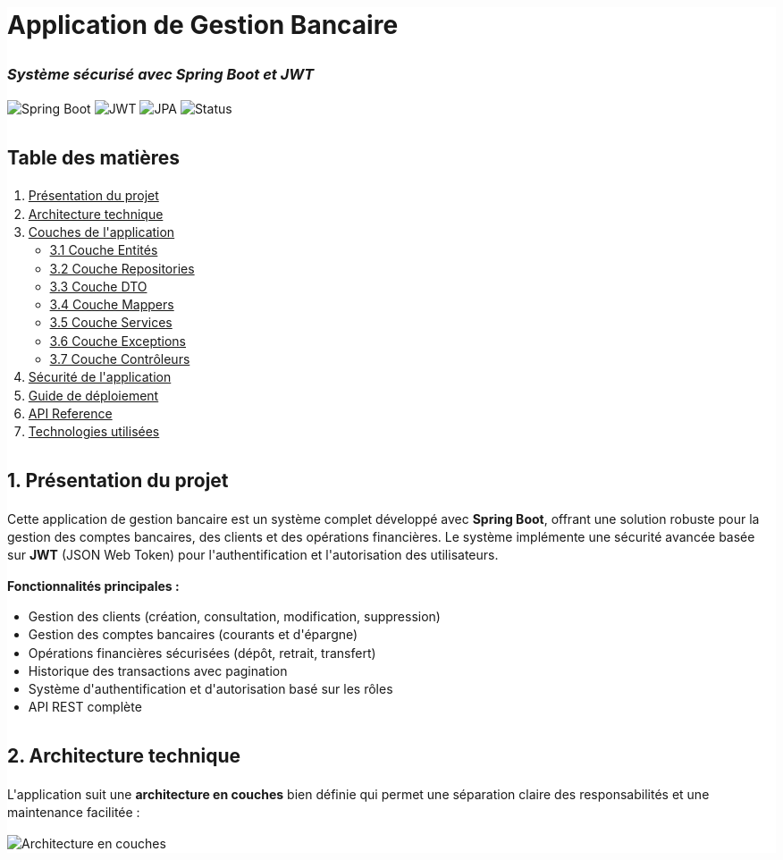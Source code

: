 # Application de Gestion Bancaire
### _Système sécurisé avec Spring Boot et JWT_

![Spring Boot](https://img.shields.io/badge/Spring%20Boot-3.x-brightgreen)
![JWT](https://img.shields.io/badge/JWT-Authentication-blue)
![JPA](https://img.shields.io/badge/JPA-Persistence-orange)
![Status](https://img.shields.io/badge/Status-Production-green)

## Table des matières

1. [Présentation du projet](#1-présentation-du-projet)
2. [Architecture technique](#2-architecture-technique)
3. [Couches de l'application](#3-couches-de-lapplication)
   - [3.1 Couche Entités](#31-couche-entités)
   - [3.2 Couche Repositories](#32-couche-repositories)
   - [3.3 Couche DTO](#33-couche-dto-data-transfer-objects)
   - [3.4 Couche Mappers](#34-couche-mappers)
   - [3.5 Couche Services](#35-couche-services)
   - [3.6 Couche Exceptions](#36-couche-exceptions)
   - [3.7 Couche Contrôleurs](#37-couche-contrôleurs-web)
4. [Sécurité de l'application](#4-sécurité-de-lapplication)
5. [Guide de déploiement](#5-guide-de-déploiement)
6. [API Reference](#6-api-reference)
7. [Technologies utilisées](#7-technologies-utilisées)

## 1. Présentation du projet

Cette application de gestion bancaire est un système complet développé avec **Spring Boot**, offrant une solution robuste pour la gestion des comptes bancaires, des clients et des opérations financières. Le système implémente une sécurité avancée basée sur **JWT** (JSON Web Token) pour l'authentification et l'autorisation des utilisateurs.

**Fonctionnalités principales :**
- Gestion des clients (création, consultation, modification, suppression)
- Gestion des comptes bancaires (courants et d'épargne)
- Opérations financières sécurisées (dépôt, retrait, transfert)
- Historique des transactions avec pagination
- Système d'authentification et d'autorisation basé sur les rôles
- API REST complète

## 2. Architecture technique

L'application suit une **architecture en couches** bien définie qui permet une séparation claire des responsabilités et une maintenance facilitée :

![Architecture en couches](https://via.placeholder.com/800x400?text=Architecture+en+couches)
